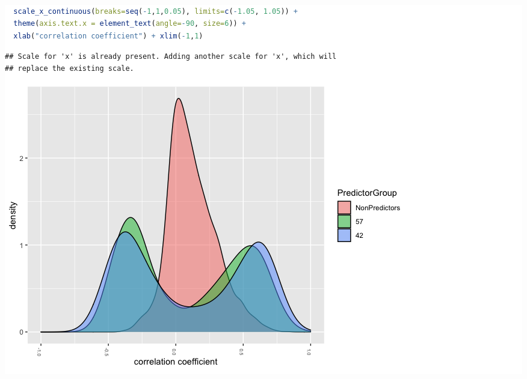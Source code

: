 ``` r
  scale_x_continuous(breaks=seq(-1,1,0.05), limits=c(-1.05, 1.05)) +
  theme(axis.text.x = element_text(angle=-90, size=6)) +
  xlab("correlation coefficient") + xlim(-1,1)
```

    ## Scale for 'x' is already present. Adding another scale for 'x', which will
    ## replace the existing scale.

![](Toil_Analysis_ObjOrient_files/figure-gfm/unnamed-chunk-52-1.png)
